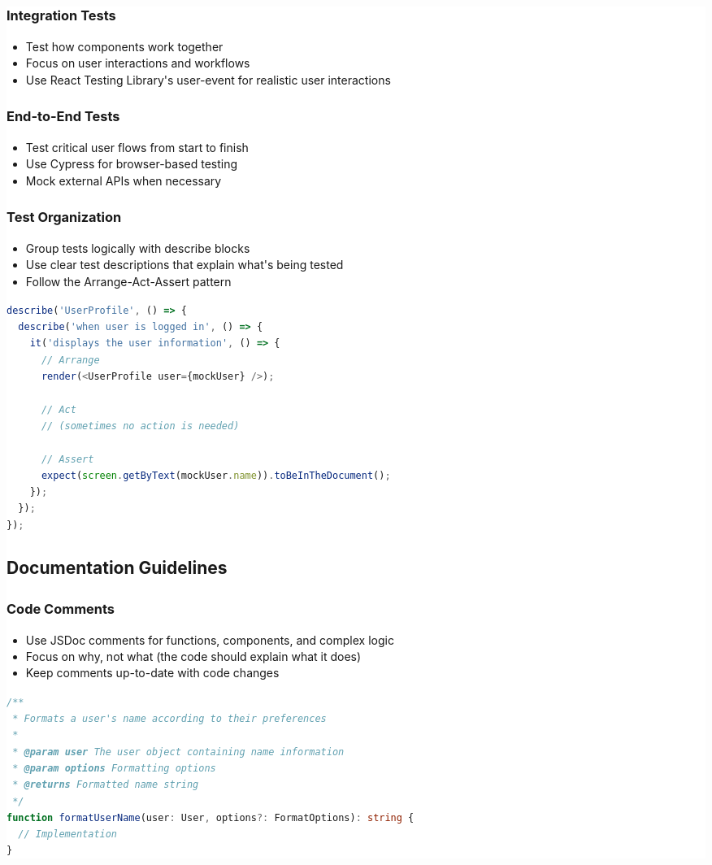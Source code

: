 ### Integration Tests
- Test how components work together
- Focus on user interactions and workflows
- Use React Testing Library's user-event for realistic user interactions

### End-to-End Tests
- Test critical user flows from start to finish
- Use Cypress for browser-based testing
- Mock external APIs when necessary

### Test Organization
- Group tests logically with describe blocks
- Use clear test descriptions that explain what's being tested
- Follow the Arrange-Act-Assert pattern

```typescript
describe('UserProfile', () => {
  describe('when user is logged in', () => {
    it('displays the user information', () => {
      // Arrange
      render(<UserProfile user={mockUser} />);
      
      // Act
      // (sometimes no action is needed)
      
      // Assert
      expect(screen.getByText(mockUser.name)).toBeInTheDocument();
    });
  });
});
```

## Documentation Guidelines

### Code Comments
- Use JSDoc comments for functions, components, and complex logic
- Focus on why, not what (the code should explain what it does)
- Keep comments up-to-date with code changes

```typescript
/**
 * Formats a user's name according to their preferences
 * 
 * @param user The user object containing name information
 * @param options Formatting options
 * @returns Formatted name string
 */
function formatUserName(user: User, options?: FormatOptions): string {
  // Implementation
}
```
